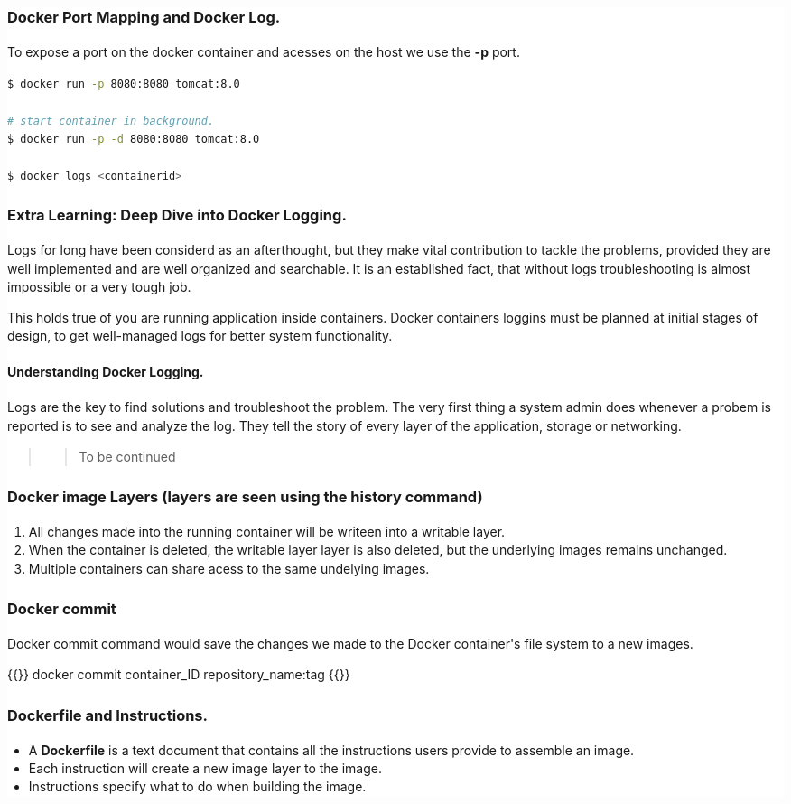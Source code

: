 ### Docker Port Mapping and Docker Log.

To expose a port on the docker container and acesses on the host we use the **-p** port.

```bash
$ docker run -p 8080:8080 tomcat:8.0

# start container in background.
$ docker run -p -d 8080:8080 tomcat:8.0

$ docker logs <containerid>
```

### Extra Learning: Deep Dive into Docker Logging.

Logs for long have been considerd as an afterthought, but they make vital contribution to tackle the problems,
provided they are well implemented and are well organized and searchable. It is an established fact, that without logs troubleshooting is almost impossible or a very tough job.

This holds true of you are running application inside containers. Docker containers loggins must be planned at initial stages of design, to get well-managed logs for better system functionality.

#### Understanding Docker Logging.

Logs are the key to find solutions and troubleshoot the problem. The very first thing a system admin does whenever a probem is reported is to see and analyze the log. They tell the story of every layer of the application, storage or networking.

>> To be continued
### Docker image Layers (layers are seen using the history command)
1. All changes made into the running container will be writeen into a writable layer.
2. When the container is deleted, the writable layer layer is also deleted, but the underlying images remains unchanged.
3. Multiple containers can share acess to the same undelying images.


### Docker commit

Docker commit command would save the changes we made to the Docker container's file system to a new images.

{{<boxmd>}}
docker commit container_ID repository_name:tag
{{</boxmd>}}

### Dockerfile and Instructions.

- A **Dockerfile** is a text document that contains all the instructions users provide to assemble an image. 
- Each instruction will create a new image layer to the image.
- Instructions specify what to do when building the image.
